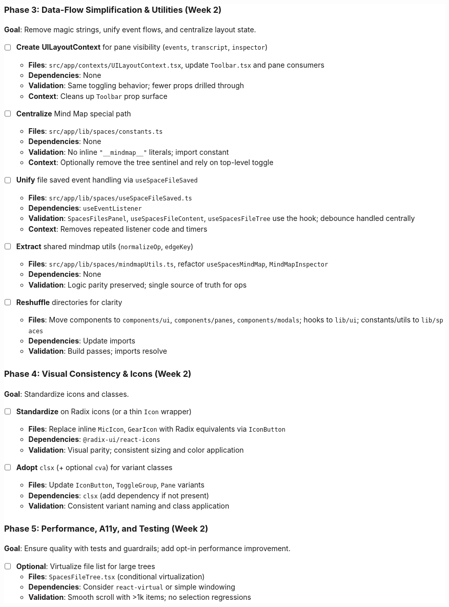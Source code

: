 ### Phase 3: Data-Flow Simplification & Utilities (Week 2)
**Goal**: Remove magic strings, unify event flows, and centralize layout state.

- [ ] **Create** **UILayoutContext** for pane visibility (`events`, `transcript`, `inspector`)
  - **Files**: `src/app/contexts/UILayoutContext.tsx`, update `Toolbar.tsx` and pane consumers
  - **Dependencies**: None
  - **Validation**: Same toggling behavior; fewer props drilled through
  - **Context**: Cleans up `Toolbar` prop surface

- [ ] **Centralize** Mind Map special path
  - **Files**: `src/app/lib/spaces/constants.ts`
  - **Dependencies**: None
  - **Validation**: No inline `"__mindmap__"` literals; import constant
  - **Context**: Optionally remove the tree sentinel and rely on top-level toggle

- [ ] **Unify** file saved event handling via `useSpaceFileSaved`
  - **Files**: `src/app/lib/spaces/useSpaceFileSaved.ts`
  - **Dependencies**: `useEventListener`
  - **Validation**: `SpacesFilesPanel`, `useSpacesFileContent`, `useSpacesFileTree` use the hook; debounce handled centrally
  - **Context**: Removes repeated listener code and timers

- [ ] **Extract** shared mindmap utils (`normalizeOp`, `edgeKey`)
  - **Files**: `src/app/lib/spaces/mindmapUtils.ts`, refactor `useSpacesMindMap`, `MindMapInspector`
  - **Dependencies**: None
  - **Validation**: Logic parity preserved; single source of truth for ops

- [ ] **Reshuffle** directories for clarity
  - **Files**: Move components to `components/ui`, `components/panes`, `components/modals`; hooks to `lib/ui`; constants/utils to `lib/spaces`
  - **Dependencies**: Update imports
  - **Validation**: Build passes; imports resolve

### Phase 4: Visual Consistency & Icons (Week 2)
**Goal**: Standardize icons and classes.

- [ ] **Standardize** on Radix icons (or a thin `Icon` wrapper)
  - **Files**: Replace inline `MicIcon`, `GearIcon` with Radix equivalents via `IconButton`
  - **Dependencies**: `@radix-ui/react-icons`
  - **Validation**: Visual parity; consistent sizing and color application

- [ ] **Adopt** `clsx` (+ optional `cva`) for variant classes
  - **Files**: Update `IconButton`, `ToggleGroup`, `Pane` variants
  - **Dependencies**: `clsx` (add dependency if not present)
  - **Validation**: Consistent variant naming and class application

### Phase 5: Performance, A11y, and Testing (Week 2)
**Goal**: Ensure quality with tests and guardrails; add opt-in performance improvement.

- [ ] **Optional**: Virtualize file list for large trees
  - **Files**: `SpacesFileTree.tsx` (conditional virtualization)
  - **Dependencies**: Consider `react-virtual` or simple windowing
  - **Validation**: Smooth scroll with >1k items; no selection regressions
